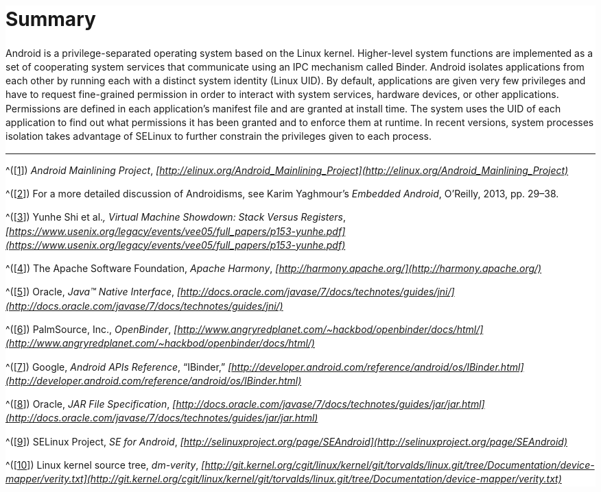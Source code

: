 # Summary

Android is a privilege-separated operating system based on the Linux kernel. Higher-level system functions are implemented as a set of cooperating system services that communicate using an IPC mechanism called Binder. Android isolates applications from each other by running each with a distinct system identity (Linux UID). By default, applications are given very few privileges and have to request fine-grained permission in order to interact with system services, hardware devices, or other applications. Permissions are defined in each application’s manifest file and are granted at install time. The system uses the UID of each application to find out what permissions it has been granted and to enforce them at runtime. In recent versions, system processes isolation takes advantage of SELinux to further constrain the privileges given to each process.

* * *

^([[1](#ch01fn01)]) *Android Mainlining Project*, *[http://elinux.org/Android_Mainlining_Project](http://elinux.org/Android_Mainlining_Project)*

^([[2](#ch01fn02)]) For a more detailed discussion of Androidisms, see Karim Yaghmour’s *Embedded Android*, O’Reilly, 2013, pp. 29–38.

^([[3](#ch01fn03)]) Yunhe Shi et al.*, Virtual Machine Showdown: Stack Versus Registers*, *[https://www.usenix.org/legacy/events/vee05/full_papers/p153-yunhe.pdf](https://www.usenix.org/legacy/events/vee05/full_papers/p153-yunhe.pdf)*

^([[4](#ch01fn04)]) The Apache Software Foundation, *Apache Harmony*, *[http://harmony.apache.org/](http://harmony.apache.org/)*

^([[5](#ch01fn05)]) Oracle, *Java™ Native Interface*, *[http://docs.oracle.com/javase/7/docs/technotes/guides/jni/](http://docs.oracle.com/javase/7/docs/technotes/guides/jni/)*

^([[6](#ch01fn06)]) PalmSource, Inc., *OpenBinder*, *[http://www.angryredplanet.com/~hackbod/openbinder/docs/html/](http://www.angryredplanet.com/~hackbod/openbinder/docs/html/)*

^([[7](#ch01fn07)]) Google, *Android APIs Reference*, “IBinder,” *[http://developer.android.com/reference/android/os/IBinder.html](http://developer.android.com/reference/android/os/IBinder.html)*

^([[8](#ch01fn08)]) Oracle, *JAR File Specification*, *[http://docs.oracle.com/javase/7/docs/technotes/guides/jar/jar.html](http://docs.oracle.com/javase/7/docs/technotes/guides/jar/jar.html)*

^([[9](#ch01fn09)]) SELinux Project, *SE for Android*, *[http://selinuxproject.org/page/SEAndroid](http://selinuxproject.org/page/SEAndroid)*

^([[10](#ch01fn10)]) Linux kernel source tree, *dm-verity*, *[http://git.kernel.org/cgit/linux/kernel/git/torvalds/linux.git/tree/Documentation/device-mapper/verity.txt](http://git.kernel.org/cgit/linux/kernel/git/torvalds/linux.git/tree/Documentation/device-mapper/verity.txt)*